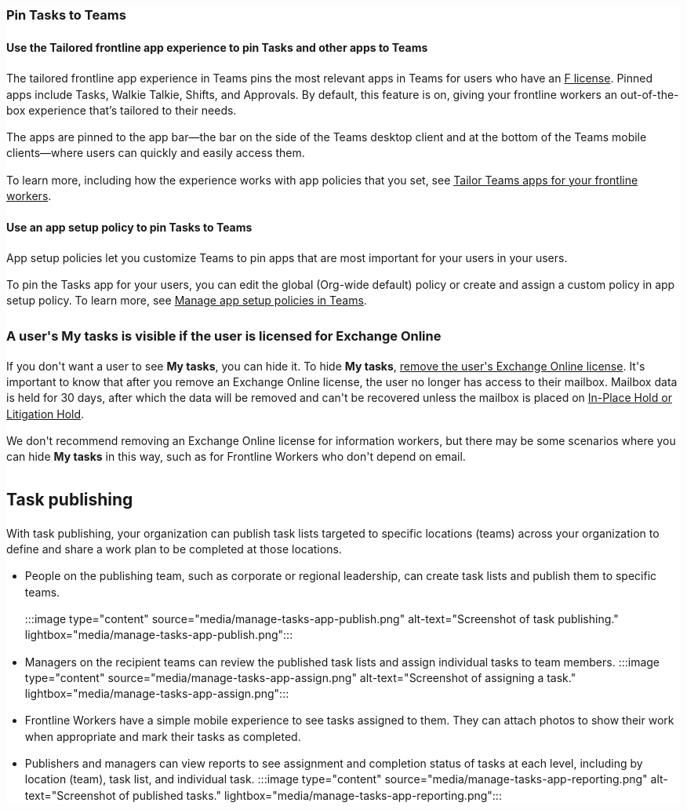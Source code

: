 ### Pin Tasks to Teams

#### Use the Tailored frontline app experience to pin Tasks and other apps to Teams

The tailored frontline app experience in Teams pins the most relevant apps in Teams for users who have an [F license](https://www.microsoft.com/microsoft-365/enterprise/frontline#office-SKUChooser-0dbn8nt). Pinned apps include Tasks, Walkie Talkie, Shifts, and Approvals. By default, this feature is on, giving your frontline workers an out-of-the-box experience that’s tailored to their needs.

The apps are pinned to the app bar—the bar on the side of the Teams desktop client and at the bottom of the Teams mobile clients—where users can quickly and easily access them.

To learn more, including how the experience works with app policies that you set, see [Tailor Teams apps for your frontline workers](/microsoft-365/frontline/pin-teams-apps-based-on-license?bc=%2fmicrosoftteams%2fbreadcrumb%2ftoc.json&toc=%2fmicrosoftteams%2ftoc.json).

#### Use an app setup policy to pin Tasks to Teams

App setup policies let you customize Teams to pin apps that are most important for your users in your users.

To pin the Tasks app for your users, you can edit the global (Org-wide default) policy or create and assign a custom policy in app setup policy. To learn more, see [Manage app setup policies in Teams](teams-app-setup-policies.md).

### A user's My tasks is visible if the user is licensed for Exchange Online

If you don't want a user to see **My tasks**, you can hide it. To hide **My tasks**, [remove the user's Exchange Online license](/microsoft-365/admin/manage/remove-licenses-from-users). It's important to know that after you remove an Exchange Online license, the user no longer has access to their mailbox.  Mailbox data is held for 30 days, after which the data will be removed and can't be recovered unless the mailbox is placed on [In-Place Hold or Litigation Hold](/exchange/security-and-compliance/in-place-and-litigation-holds).

We don't recommend removing an Exchange Online license for information workers, but there may be some scenarios where you can hide **My tasks** in this way, such as for Frontline Workers who don't depend on email.

## Task publishing

With task publishing, your organization can publish task lists targeted to specific locations (teams) across your organization to define and share a work plan to be completed at those locations.

- People on the publishing team, such as corporate or regional leadership, can create task lists and publish them to specific teams.

    :::image type="content" source="media/manage-tasks-app-publish.png" alt-text="Screenshot of task publishing." lightbox="media/manage-tasks-app-publish.png":::
- Managers on the recipient teams can review the published task lists and assign individual tasks to team members.
    :::image type="content" source="media/manage-tasks-app-assign.png" alt-text="Screenshot of assigning a task." lightbox="media/manage-tasks-app-assign.png":::
- Frontline Workers have a simple mobile experience to see tasks assigned to them. They can attach photos to show their work when appropriate and mark their tasks as completed.
- Publishers and managers can view reports to see assignment and completion status of tasks at each level, including by location (team), task list, and individual task.
    :::image type="content" source="media/manage-tasks-app-reporting.png" alt-text="Screenshot of published tasks." lightbox="media/manage-tasks-app-reporting.png":::
